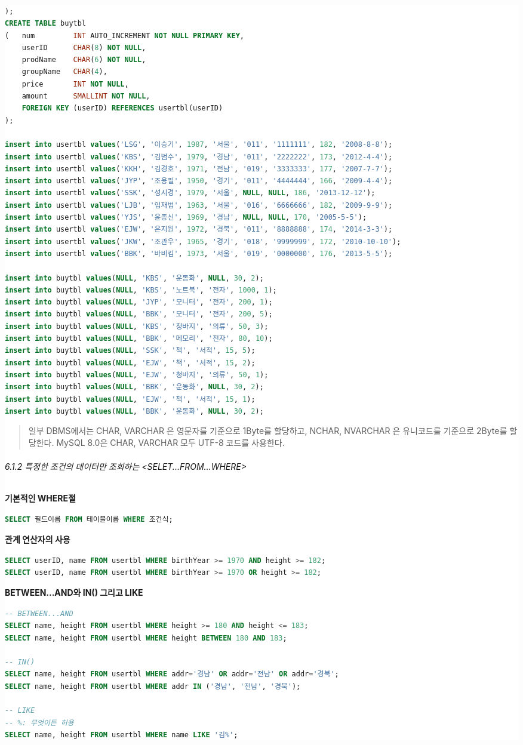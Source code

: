 ```SQL
);
CREATE TABLE buytbl
(	num			INT AUTO_INCREMENT NOT NULL PRIMARY KEY,
	userID		CHAR(8) NOT NULL,
    prodName	CHAR(6) NOT NULL,
    groupName	CHAR(4),
    price		INT NOT NULL,
    amount		SMALLINT NOT NULL,
    FOREIGN KEY (userID) REFERENCES usertbl(userID)
);

insert into usertbl values('LSG', '이승기', 1987, '서울', '011', '1111111', 182, '2008-8-8');
insert into usertbl values('KBS', '김범수', 1979, '경남', '011', '2222222', 173, '2012-4-4');
insert into usertbl values('KKH', '김경호', 1971, '전남', '019', '3333333', 177, '2007-7-7');
insert into usertbl values('JYP', '조용필', 1950, '경기', '011', '4444444', 166, '2009-4-4');
insert into usertbl values('SSK', '성시경', 1979, '서울', NULL, NULL, 186, '2013-12-12');
insert into usertbl values('LJB', '임재범', 1963, '서울', '016', '6666666', 182, '2009-9-9');
insert into usertbl values('YJS', '윤종신', 1969, '경남', NULL, NULL, 170, '2005-5-5');
insert into usertbl values('EJW', '은지원', 1972, '경북', '011', '8888888', 174, '2014-3-3');
insert into usertbl values('JKW', '조관우', 1965, '경기', '018', '9999999', 172, '2010-10-10');
insert into usertbl values('BBK', '바비킴', 1973, '서울', '019', '0000000', 176, '2013-5-5');

insert into buytbl values(NULL, 'KBS', '운동화', NULL, 30, 2);
insert into buytbl values(NULL, 'KBS', '노트북', '전자', 1000, 1);
insert into buytbl values(NULL, 'JYP', '모니터', '전자', 200, 1);
insert into buytbl values(NULL, 'BBK', '모니터', '전자', 200, 5);
insert into buytbl values(NULL, 'KBS', '청바지', '의류', 50, 3);
insert into buytbl values(NULL, 'BBK', '메모리', '전자', 80, 10);
insert into buytbl values(NULL, 'SSK', '책', '서적', 15, 5);
insert into buytbl values(NULL, 'EJW', '책', '서적', 15, 2);
insert into buytbl values(NULL, 'EJW', '청바지', '의류', 50, 1);
insert into buytbl values(NULL, 'BBK', '운동화', NULL, 30, 2);
insert into buytbl values(NULL, 'EJW', '책', '서적', 15, 1);
insert into buytbl values(NULL, 'BBK', '운동화', NULL, 30, 2);
```

> 일부 DBMS에서는 CHAR, VARCHAR 은 영문자를 기준으로 1Byte를 할당하고, NCHAR, NVARCHAR 은 유니코드를 기준으로 2Byte를 할당한다. MySQL 8.0은 CHAR, VARCHAR 모두 UTF-8 코드를 사용한다.

###### 6.1.2 특정한 조건의 데이터만 조회하는 <SELET...FROM...WHERE>
**기본적인 WHERE절**

```sql
SELECT 필드이름 FROM 테이블이름 WHERE 조건식;
```

**관계 연산자의 사용**

```sql
SELECT userID, name FROM usertbl WHERE birthYear >= 1970 AND height >= 182;
SELECT userID, name FROM usertbl WHERE birthYear >= 1970 OR height >= 182;
```

**BETWEEN...AND와 IN() 그리고 LIKE**
```sql
-- BETWEEN...AND
SELECT name, height FROM usertbl WHERE height >= 180 AND height <= 183;
SELECT name, height FROM usertbl WHERE height BETWEEN 180 AND 183;

-- IN()
SELECT name, height FROM usertbl WHERE addr='경남' OR addr='전남' OR addr='경북';
SELECT name, height FROM usertbl WHERE addr IN ('경남', '전남', '경북');

-- LIKE
-- %: 무엇이든 허용
SELECT name, height FROM usertbl WHERE name LIKE '김%';
```